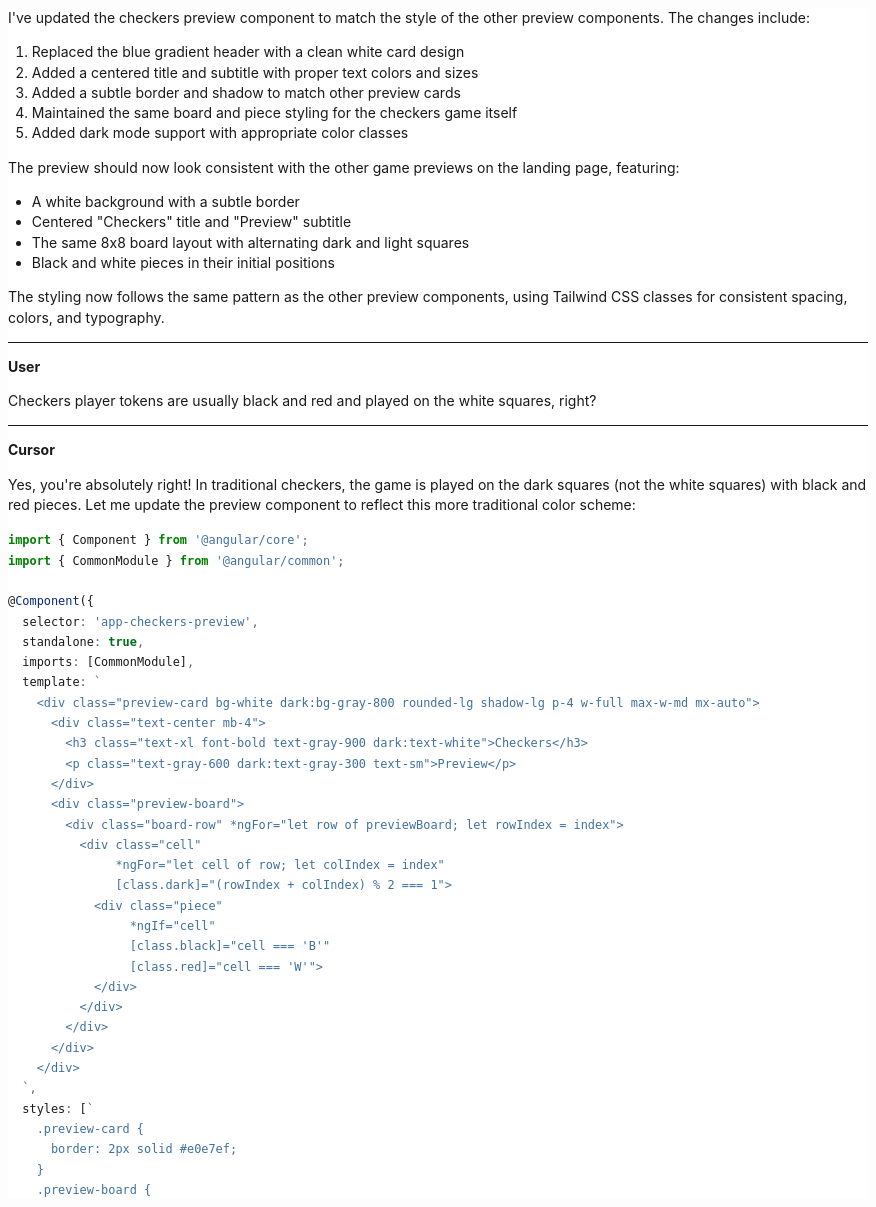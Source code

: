 I've updated the checkers preview component to match the style of the other preview components. The changes include:

1. Replaced the blue gradient header with a clean white card design
2. Added a centered title and subtitle with proper text colors and sizes
3. Added a subtle border and shadow to match other preview cards
4. Maintained the same board and piece styling for the checkers game itself
5. Added dark mode support with appropriate color classes

The preview should now look consistent with the other game previews on the landing page, featuring:
- A white background with a subtle border
- Centered "Checkers" title and "Preview" subtitle
- The same 8x8 board layout with alternating dark and light squares
- Black and white pieces in their initial positions

The styling now follows the same pattern as the other preview components, using Tailwind CSS classes for consistent spacing, colors, and typography.

---

**User**

Checkers player tokens are usually black and red and played on the white squares, right?

---

**Cursor**

Yes, you're absolutely right! In traditional checkers, the game is played on the dark squares (not the white squares) with black and red pieces. Let me update the preview component to reflect this more traditional color scheme:


```typescript
import { Component } from '@angular/core';
import { CommonModule } from '@angular/common';

@Component({
  selector: 'app-checkers-preview',
  standalone: true,
  imports: [CommonModule],
  template: `
    <div class="preview-card bg-white dark:bg-gray-800 rounded-lg shadow-lg p-4 w-full max-w-md mx-auto">
      <div class="text-center mb-4">
        <h3 class="text-xl font-bold text-gray-900 dark:text-white">Checkers</h3>
        <p class="text-gray-600 dark:text-gray-300 text-sm">Preview</p>
      </div>
      <div class="preview-board">
        <div class="board-row" *ngFor="let row of previewBoard; let rowIndex = index">
          <div class="cell" 
               *ngFor="let cell of row; let colIndex = index"
               [class.dark]="(rowIndex + colIndex) % 2 === 1">
            <div class="piece" 
                 *ngIf="cell"
                 [class.black]="cell === 'B'"
                 [class.red]="cell === 'W'">
            </div>
          </div>
        </div>
      </div>
    </div>
  `,
  styles: [`
    .preview-card {
      border: 2px solid #e0e7ef;
    }
    .preview-board {
```